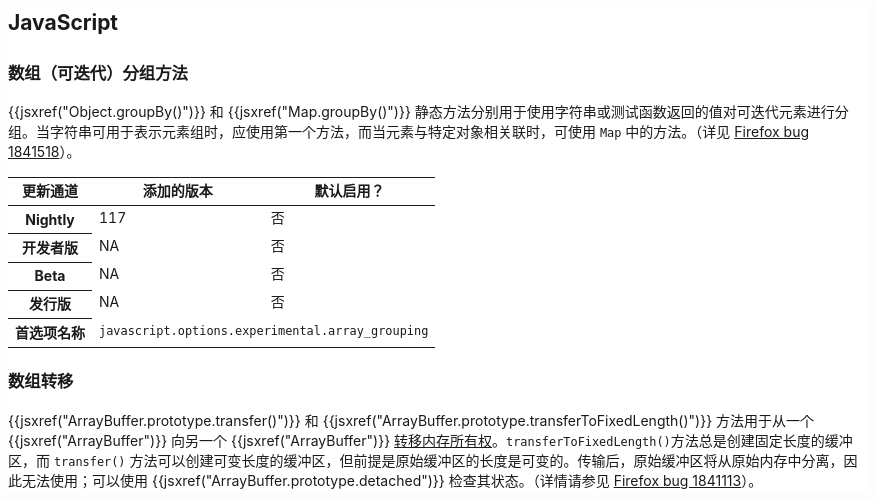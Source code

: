 ## JavaScript

### 数组（可迭代）分组方法

{{jsxref("Object.groupBy()")}} 和 {{jsxref("Map.groupBy()")}} 静态方法分别用于使用字符串或测试函数返回的值对可迭代元素进行分组。当字符串可用于表示元素组时，应使用第一个方法，而当元素与特定对象相关联时，可使用 `Map` 中的方法。（详见 [Firefox bug 1841518](https://bugzil.la/1841518)）。

<table>
  <thead>
    <tr>
      <th>更新通道</th>
      <th>添加的版本</th>
      <th>默认启用？</th>
    </tr>
  </thead>
  <tbody>
    <tr>
      <th>Nightly</th>
      <td>117</td>
      <td>否</td>
    </tr>
    <tr>
      <th>开发者版</th>
      <td>NA</td>
      <td>否</td>
    </tr>
    <tr>
      <th>Beta</th>
      <td>NA</td>
      <td>否</td>
    </tr>
    <tr>
      <th>发行版</th>
      <td>NA</td>
      <td>否</td>
    </tr>
    <tr>
      <th>首选项名称</th>
      <td colspan="2"><code>javascript.options.experimental.array_grouping</code></td>
    </tr>
  </tbody>
</table>

### 数组转移

{{jsxref("ArrayBuffer.prototype.transfer()")}} 和 {{jsxref("ArrayBuffer.prototype.transferToFixedLength()")}} 方法用于从一个{{jsxref("ArrayBuffer")}} 向另一个 {{jsxref("ArrayBuffer")}} [转移内存所有权](/zh-CN/docs/Web/JavaScript/Reference/Global_Objects/ArrayBuffer#转移_arraybuffers)。`transferToFixedLength()`方法总是创建固定长度的缓冲区，而 `transfer()` 方法可以创建可变长度的缓冲区，但前提是原始缓冲区的长度是可变的。传输后，原始缓冲区将从原始内存中分离，因此无法使用；可以使用 {{jsxref("ArrayBuffer.prototype.detached")}} 检查其状态。（详情请参见 [Firefox bug 1841113](https://bugzil.la/1841113)）。
